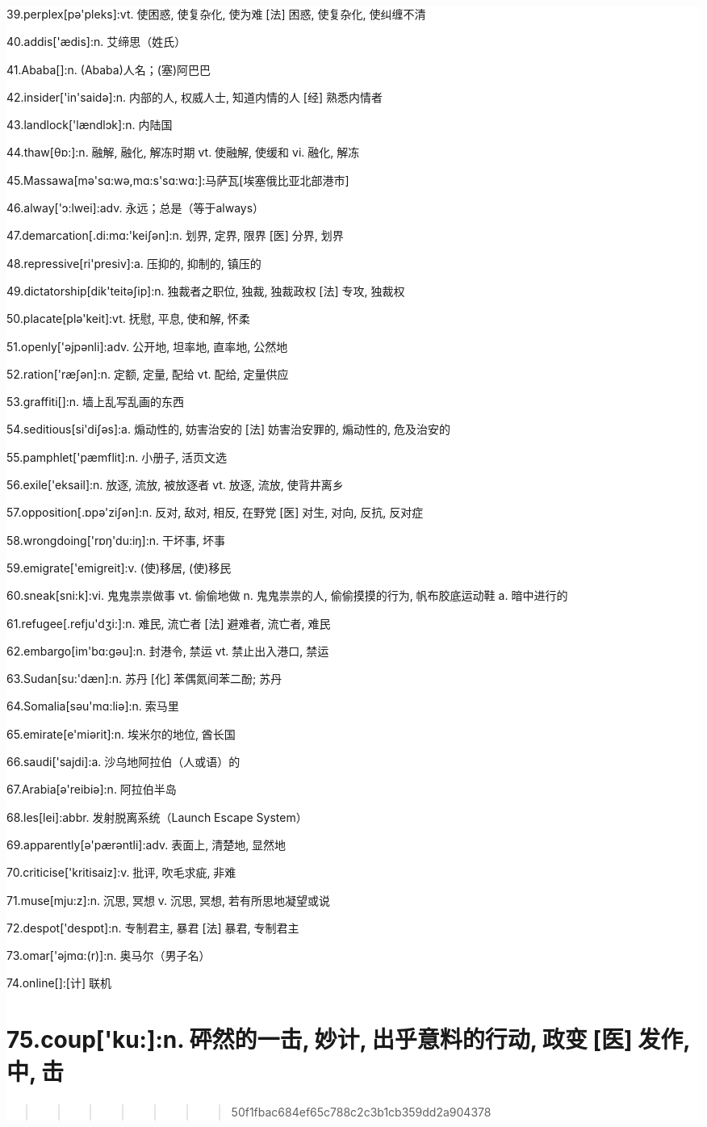 39.perplex[pә'pleks]:vt. 使困惑, 使复杂化, 使为难 [法] 困惑, 使复杂化, 使纠缠不清 

40.addis['ædis]:n. 艾缔思（姓氏） 

41.Ababa[]:n. (Ababa)人名；(塞)阿巴巴 

42.insider['in'saidә]:n. 内部的人, 权威人士, 知道内情的人 [经] 熟悉内情者 

43.landlock['lændlɔk]:n. 内陆国 

44.thaw[θɒ:]:n. 融解, 融化, 解冻时期 vt. 使融解, 使缓和 vi. 融化, 解冻 

45.Massawa[mә'sɑ:wә,mɑ:s'sɑ:wɑ:]:马萨瓦[埃塞俄比亚北部港市] 

46.alway['ɔ:lwei]:adv. 永远；总是（等于always） 

47.demarcation[.di:mɑ:'keiʃәn]:n. 划界, 定界, 限界 [医] 分界, 划界 

48.repressive[ri'presiv]:a. 压抑的, 抑制的, 镇压的 

49.dictatorship[dik'teitәʃip]:n. 独裁者之职位, 独裁, 独裁政权 [法] 专攻, 独裁权 

50.placate[plә'keit]:vt. 抚慰, 平息, 使和解, 怀柔 

51.openly['әjpәnli]:adv. 公开地, 坦率地, 直率地, 公然地 

52.ration['ræʃәn]:n. 定额, 定量, 配给 vt. 配给, 定量供应 

53.graffiti[]:n. 墙上乱写乱画的东西 

54.seditious[si'diʃәs]:a. 煽动性的, 妨害治安的 [法] 妨害治安罪的, 煽动性的, 危及治安的 

55.pamphlet['pæmflit]:n. 小册子, 活页文选 

56.exile['eksail]:n. 放逐, 流放, 被放逐者 vt. 放逐, 流放, 使背井离乡 

57.opposition[.ɒpә'ziʃәn]:n. 反对, 敌对, 相反, 在野党 [医] 对生, 对向, 反抗, 反对症 

58.wrongdoing['rɒŋ'du:iŋ]:n. 干坏事, 坏事 

59.emigrate['emigreit]:v. (使)移居, (使)移民 

60.sneak[sni:k]:vi. 鬼鬼祟祟做事 vt. 偷偷地做 n. 鬼鬼祟祟的人, 偷偷摸摸的行为, 帆布胶底运动鞋 a. 暗中进行的 

61.refugee[.refju'dʒi:]:n. 难民, 流亡者 [法] 避难者, 流亡者, 难民 

62.embargo[im'bɑ:gәu]:n. 封港令, 禁运 vt. 禁止出入港口, 禁运 

63.Sudan[su:'dæn]:n. 苏丹 [化] 苯偶氮间苯二酚; 苏丹 

64.Somalia[sәu'mɑ:liә]:n. 索马里 

65.emirate[e'miәrit]:n. 埃米尔的地位, 酋长国 

66.saudi['sajdi]:a. 沙乌地阿拉伯（人或语）的 

67.Arabia[ә'reibiә]:n. 阿拉伯半岛 

68.les[lei]:abbr. 发射脱离系统（Launch Escape System） 

69.apparently[ә'pærәntli]:adv. 表面上, 清楚地, 显然地 

70.criticise['kritisaiz]:v. 批评, 吹毛求疵, 非难 

71.muse[mju:z]:n. 沉思, 冥想 v. 沉思, 冥想, 若有所思地凝望或说 

72.despot['despɒt]:n. 专制君主, 暴君 [法] 暴君, 专制君主 

73.omar['әjmɑ:(r)]:n. 奥马尔（男子名） 

74.online[]:[计] 联机 

75.coup['ku:]:n. 砰然的一击, 妙计, 出乎意料的行动, 政变 [医] 发作, 中, 击 
=======
>>>>>>> 50f1fbac684ef65c788c2c3b1cb359dd2a904378

